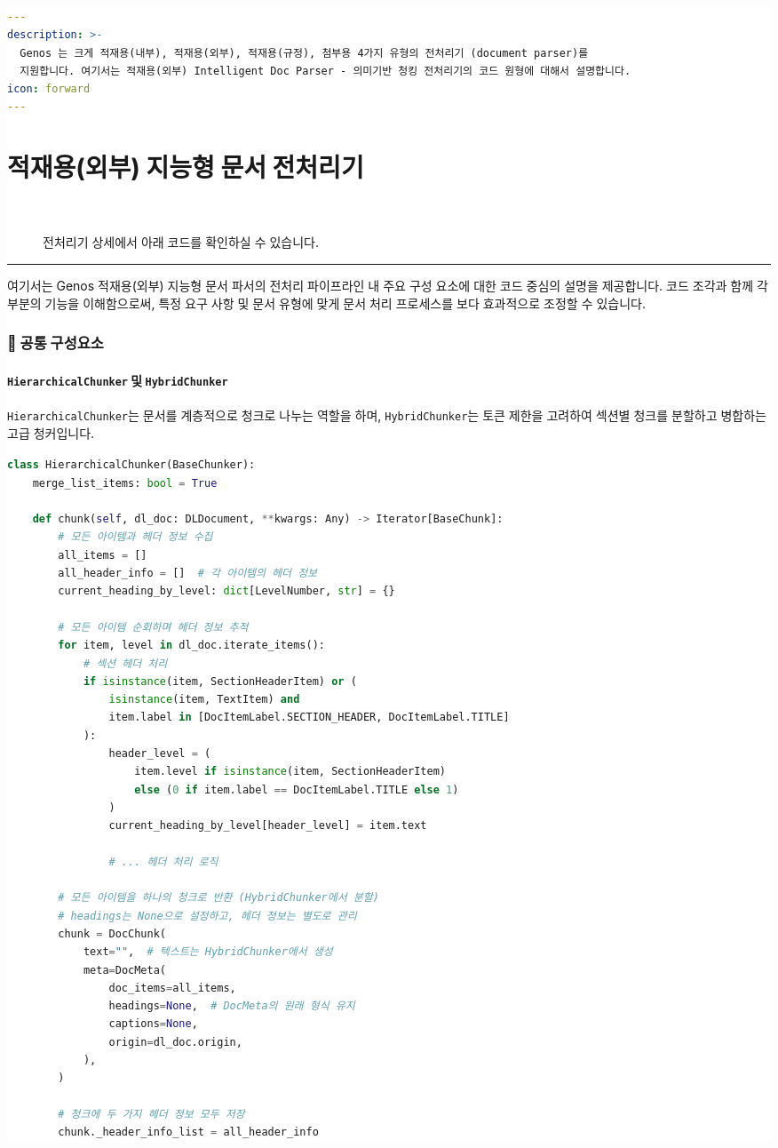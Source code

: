 ```yaml
---
description: >-
  Genos 는 크게 적재용(내부), 적재용(외부), 적재용(규정), 첨부용 4가지 유형의 전처리기 (document parser)를
  지원합니다. 여기서는 적재용(외부) Intelligent Doc Parser - 의미기반 청킹 전처리기의 코드 원형에 대해서 설명합니다.
icon: forward
---
```


# 적재용(외부) 지능형 문서 전처리기

<figure><img src="../../../../.gitbook/assets/preprocess_code.png" alt=""><figcaption><p>전처리기 상세에서 아래 코드를 확인하실 수 있습니다.</p></figcaption></figure>

***

여기서는 Genos 적재용(외부) 지능형 문서 파서의 전처리 파이프라인 내 주요 구성 요소에 대한 코드 중심의 설명을 제공합니다. 코드 조각과 함께 각 부분의 기능을 이해함으로써, 특정 요구 사항 및 문서 유형에 맞게 문서 처리 프로세스를 보다 효과적으로 조정할 수 있습니다.

### 🔧 공통 구성요소

#### `HierarchicalChunker` 및 `HybridChunker`

`HierarchicalChunker`는 문서를 계층적으로 청크로 나누는 역할을 하며, `HybridChunker`는 토큰 제한을 고려하여 섹션별 청크를 분할하고 병합하는 고급 청커입니다.

```python
class HierarchicalChunker(BaseChunker):
    merge_list_items: bool = True

    def chunk(self, dl_doc: DLDocument, **kwargs: Any) -> Iterator[BaseChunk]:
        # 모든 아이템과 헤더 정보 수집
        all_items = []
        all_header_info = []  # 각 아이템의 헤더 정보
        current_heading_by_level: dict[LevelNumber, str] = {}

        # 모든 아이템 순회하며 헤더 정보 추적
        for item, level in dl_doc.iterate_items():
            # 섹션 헤더 처리
            if isinstance(item, SectionHeaderItem) or (
                isinstance(item, TextItem) and
                item.label in [DocItemLabel.SECTION_HEADER, DocItemLabel.TITLE]
            ):
                header_level = (
                    item.level if isinstance(item, SectionHeaderItem)
                    else (0 if item.label == DocItemLabel.TITLE else 1)
                )
                current_heading_by_level[header_level] = item.text

                # ... 헤더 처리 로직

        # 모든 아이템을 하나의 청크로 반환 (HybridChunker에서 분할)
        # headings는 None으로 설정하고, 헤더 정보는 별도로 관리
        chunk = DocChunk(
            text="",  # 텍스트는 HybridChunker에서 생성
            meta=DocMeta(
                doc_items=all_items,
                headings=None,  # DocMeta의 원래 형식 유지
                captions=None,
                origin=dl_doc.origin,
            ),
        )

        # 청크에 두 가지 헤더 정보 모두 저장
        chunk._header_info_list = all_header_info
```